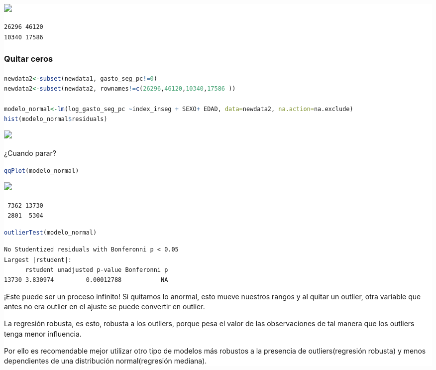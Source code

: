 ![](Practica10_files/figure-markdown_github/unnamed-chunk-29-1.png)

    26296 46120 
    10340 17586 

### Quitar ceros

``` r
newdata2<-subset(newdata1, gasto_seg_pc!=0)
newdata2<-subset(newdata2, rownames!=c(26296,46120,10340,17586 ))

modelo_normal<-lm(log_gasto_seg_pc ~index_inseg + SEXO+ EDAD, data=newdata2, na.action=na.exclude)
hist(modelo_normal$residuals)
```

![](Practica10_files/figure-markdown_github/unnamed-chunk-30-1.png)

¿Cuando parar?

``` r
qqPlot(modelo_normal)
```

![](Practica10_files/figure-markdown_github/unnamed-chunk-31-1.png)

     7362 13730 
     2801  5304 

``` r
outlierTest(modelo_normal)
```

    No Studentized residuals with Bonferonni p < 0.05
    Largest |rstudent|:
          rstudent unadjusted p-value Bonferonni p
    13730 3.830974         0.00012788           NA

¡Este puede ser un proceso infinito! Si quitamos lo anormal, esto mueve nuestros rangos y al quitar un outlier, otra variable que antes no era outlier en el ajuste se puede convertir en outlier.

La regresión robusta, es esto, robusta a los outliers, porque pesa el valor de las observaciones de tal manera que los outliers tenga menor influencia.

Por ello es recomendable mejor utilizar otro tipo de modelos más robustos a la presencia de outliers(regresión robusta) y menos dependientes de una distribución normal(regresión mediana).
